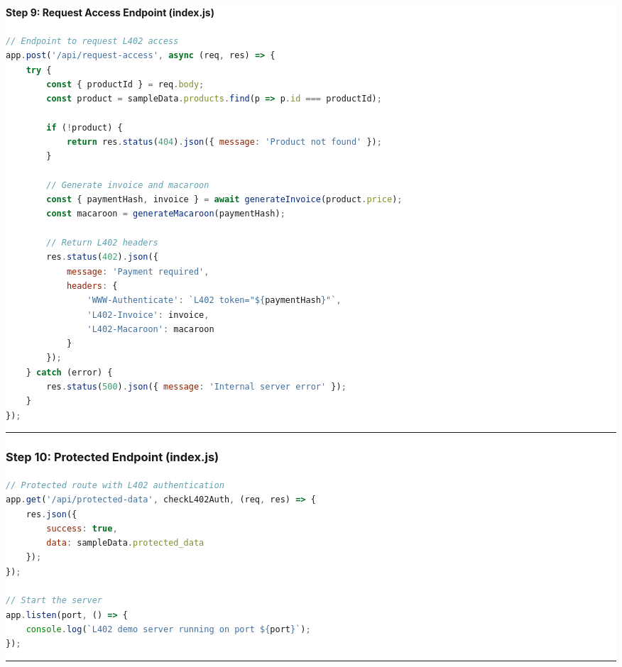 
#### Step 9: Request Access Endpoint (index.js)

```javascript
// Endpoint to request L402 access
app.post('/api/request-access', async (req, res) => {
    try {
        const { productId } = req.body;
        const product = sampleData.products.find(p => p.id === productId);
        
        if (!product) {
            return res.status(404).json({ message: 'Product not found' });
        }

        // Generate invoice and macaroon
        const { paymentHash, invoice } = await generateInvoice(product.price);
        const macaroon = generateMacaroon(paymentHash);

        // Return L402 headers
        res.status(402).json({
            message: 'Payment required',
            headers: {
                'WWW-Authenticate': `L402 token="${paymentHash}"`,
                'L402-Invoice': invoice,
                'L402-Macaroon': macaroon
            }
        });
    } catch (error) {
        res.status(500).json({ message: 'Internal server error' });
    }
});
```

---

### Step 10: Protected Endpoint (index.js)

```javascript
// Protected route with L402 authentication
app.get('/api/protected-data', checkL402Auth, (req, res) => {
    res.json({
        success: true,
        data: sampleData.protected_data
    });
});

// Start the server
app.listen(port, () => {
    console.log(`L402 demo server running on port ${port}`);
});
```

---
